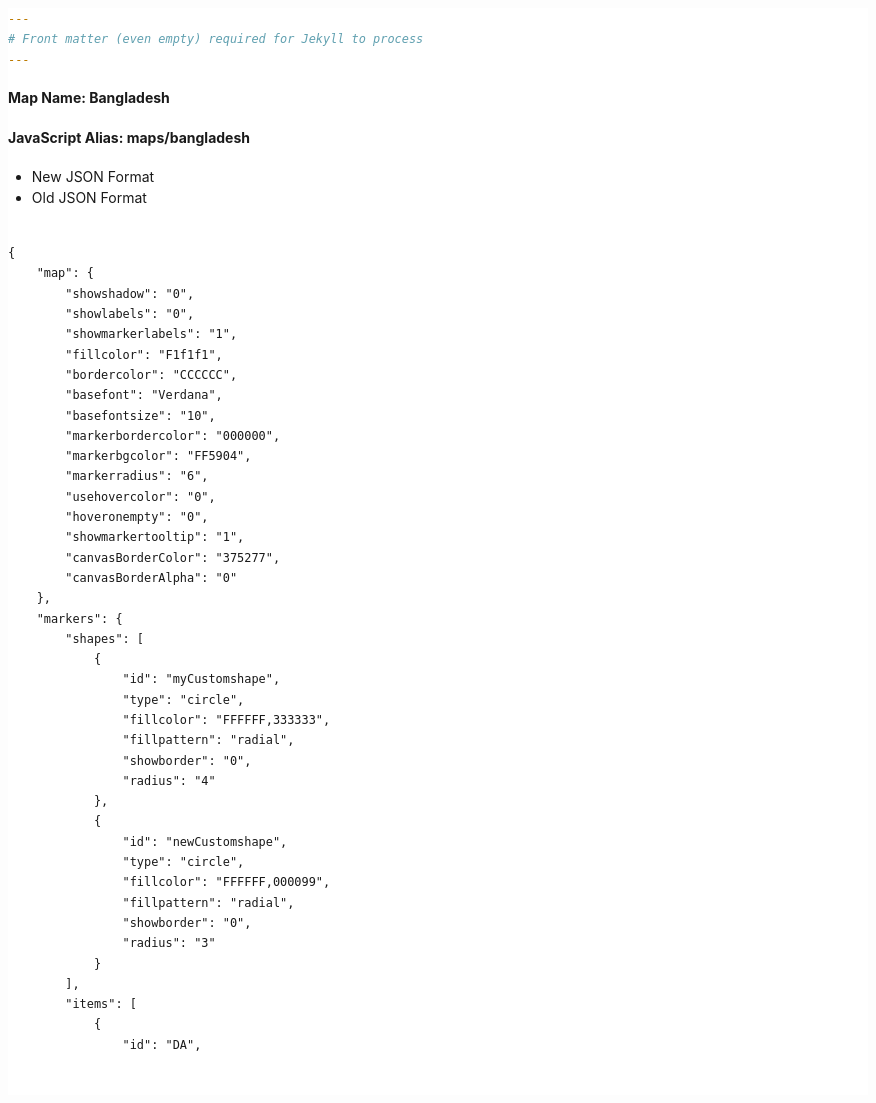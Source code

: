 ```yaml
---
# Front matter (even empty) required for Jekyll to process
---
```


#### Map Name: Bangladesh

#### JavaScript Alias: maps/bangladesh


<div class="code-wrapper">
<ul class='code-tabs'>
    <li class='active'>
        <a data-toggle='new-json'>New JSON Format</a>
    </li>
    <li>
        <a data-toggle='old-json'>Old JSON Format</a>
    </li>
</ul>
<div class='tab-content'>
    <pre class='plain-code'></pre>
    <div class='tab new-json-tab active'>
<pre><code class="language-javascript">
{
    "map": {
        "showshadow": "0",
        "showlabels": "0",
        "showmarkerlabels": "1",
        "fillcolor": "F1f1f1",
        "bordercolor": "CCCCCC",
        "basefont": "Verdana",
        "basefontsize": "10",
        "markerbordercolor": "000000",
        "markerbgcolor": "FF5904",
        "markerradius": "6",
        "usehovercolor": "0",
        "hoveronempty": "0",
        "showmarkertooltip": "1",
        "canvasBorderColor": "375277",
        "canvasBorderAlpha": "0"
    },
    "markers": {
        "shapes": [
            {
                "id": "myCustomshape",
                "type": "circle",
                "fillcolor": "FFFFFF,333333",
                "fillpattern": "radial",
                "showborder": "0",
                "radius": "4"
            },
            {
                "id": "newCustomshape",
                "type": "circle",
                "fillcolor": "FFFFFF,000099",
                "fillpattern": "radial",
                "showborder": "0",
                "radius": "3"
            }
        ],
        "items": [
            {
                "id": "DA",